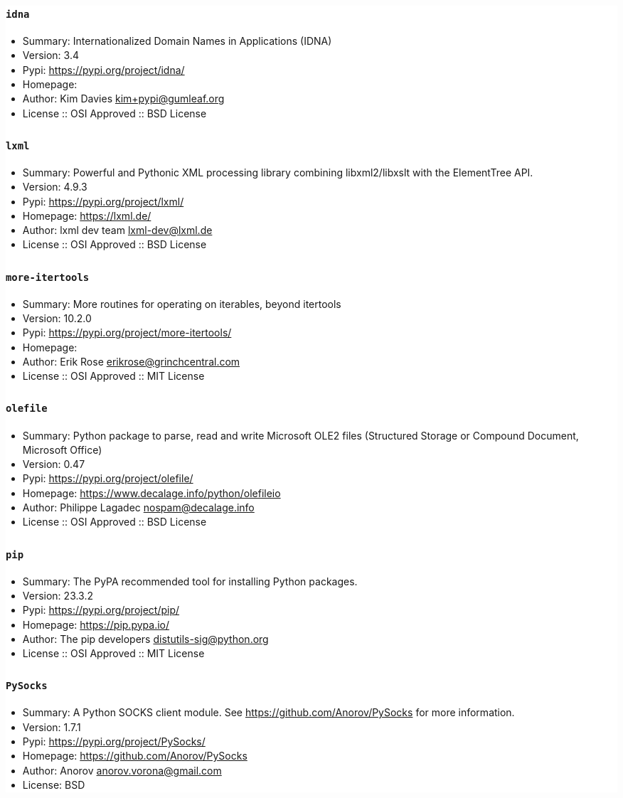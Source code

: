 ### `idna`

* Summary: Internationalized Domain Names in Applications (IDNA)
* Version: 3.4
* Pypi: https://pypi.org/project/idna/
* Homepage: 
* Author: Kim Davies <kim+pypi@gumleaf.org>
* License :: OSI Approved :: BSD License

### `lxml`

* Summary: Powerful and Pythonic XML processing library combining libxml2/libxslt with the ElementTree API.
* Version: 4.9.3
* Pypi: https://pypi.org/project/lxml/
* Homepage: https://lxml.de/
* Author: lxml dev team lxml-dev@lxml.de
* License :: OSI Approved :: BSD License

### `more-itertools`

* Summary: More routines for operating on iterables, beyond itertools
* Version: 10.2.0
* Pypi: https://pypi.org/project/more-itertools/
* Homepage: 
* Author: Erik Rose <erikrose@grinchcentral.com>
* License :: OSI Approved :: MIT License

### `olefile`

* Summary: Python package to parse, read and write Microsoft OLE2 files (Structured Storage or Compound Document, Microsoft Office)
* Version: 0.47
* Pypi: https://pypi.org/project/olefile/
* Homepage: https://www.decalage.info/python/olefileio
* Author: Philippe Lagadec nospam@decalage.info
* License :: OSI Approved :: BSD License

### `pip`

* Summary: The PyPA recommended tool for installing Python packages.
* Version: 23.3.2
* Pypi: https://pypi.org/project/pip/
* Homepage: https://pip.pypa.io/
* Author: The pip developers distutils-sig@python.org
* License :: OSI Approved :: MIT License

### `PySocks`

* Summary: A Python SOCKS client module. See https://github.com/Anorov/PySocks for more information.
* Version: 1.7.1
* Pypi: https://pypi.org/project/PySocks/
* Homepage: https://github.com/Anorov/PySocks
* Author: Anorov anorov.vorona@gmail.com
* License: BSD
